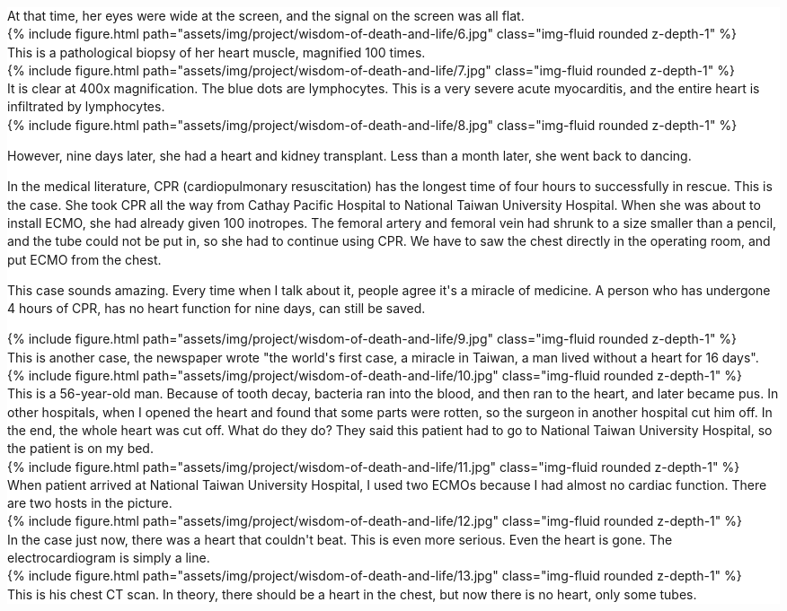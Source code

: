 </div>
At that time, her eyes were wide at the screen, and the signal on the screen was all flat.
<div class="row">
    {% include figure.html path="assets/img/project/wisdom-of-death-and-life/6.jpg" class="img-fluid rounded z-depth-1" %}
</div>
This is a pathological biopsy of her heart muscle, magnified 100 times.
<div class="row">
    {% include figure.html path="assets/img/project/wisdom-of-death-and-life/7.jpg" class="img-fluid rounded z-depth-1" %}
</div>
It is clear at 400x magnification. The blue dots are lymphocytes. This is a very severe acute myocarditis, and the entire heart is infiltrated by lymphocytes.
<div class="row">
    {% include figure.html path="assets/img/project/wisdom-of-death-and-life/8.jpg" class="img-fluid rounded z-depth-1" %}
</div>

However, nine days later, she had a heart and kidney transplant. Less than a month later, she went back to dancing.

In the medical literature, CPR (cardiopulmonary resuscitation) has the longest time of four hours to successfully in rescue. This is the case. She took CPR all the way from Cathay Pacific Hospital to National Taiwan University Hospital. When she was about to install ECMO, she had already given 100 inotropes. The femoral artery and femoral vein had shrunk to a size smaller than a pencil, and the tube could not be put in, so she had to continue using CPR. We have to saw the chest directly in the operating room, and put ECMO from the chest.

This case sounds amazing. Every time when I talk about it, people agree it's a miracle of medicine. A person who has undergone 4 hours of CPR, has no heart function for nine days, can still be saved.

<div class="row">
    {% include figure.html path="assets/img/project/wisdom-of-death-and-life/9.jpg" class="img-fluid rounded z-depth-1" %}
</div>
This is another case, the newspaper wrote "the world's first case, a miracle in Taiwan, a man lived without a heart for 16 days".
<div class="row">
    {% include figure.html path="assets/img/project/wisdom-of-death-and-life/10.jpg" class="img-fluid rounded z-depth-1" %}
</div>
This is a 56-year-old man. Because of tooth decay, bacteria ran into the blood, and then ran to the heart, and later became pus. In other hospitals, when I opened the heart and found that some parts were rotten, so the surgeon in another hospital cut him off. In the end, the whole heart was cut off. What do they do? They said this patient had to go to National Taiwan University Hospital, so the patient is on my bed.
<div class="row">
    {% include figure.html path="assets/img/project/wisdom-of-death-and-life/11.jpg" class="img-fluid rounded z-depth-1" %}
</div>
When patient arrived at National Taiwan University Hospital, I used two ECMOs because I had almost no cardiac function. There are two hosts in the picture.
<div class="row">
    {% include figure.html path="assets/img/project/wisdom-of-death-and-life/12.jpg" class="img-fluid rounded z-depth-1" %}
</div>
In the case just now, there was a heart that couldn't beat. This is even more serious. Even the heart is gone. The electrocardiogram is simply a line.
<div class="row">
    {% include figure.html path="assets/img/project/wisdom-of-death-and-life/13.jpg" class="img-fluid rounded z-depth-1" %}
</div>
This is his chest CT scan. In theory, there should be a heart in the chest, but now there is no heart, only some tubes.
<div class="row">